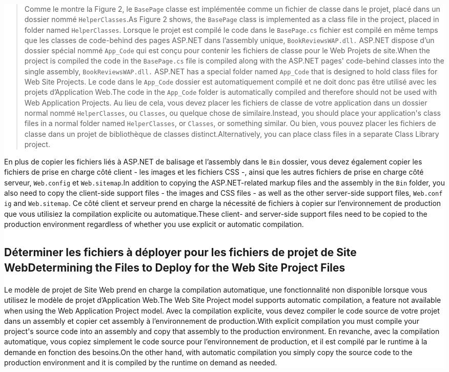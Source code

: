 > <span data-ttu-id="ca759-229">Comme le montre la Figure 2, le `BasePage` classe est implémentée comme un fichier de classe dans le projet, placé dans un dossier nommé `HelperClasses`.</span><span class="sxs-lookup"><span data-stu-id="ca759-229">As Figure 2 shows, the `BasePage` class is implemented as a class file in the project, placed in folder named `HelperClasses`.</span></span> <span data-ttu-id="ca759-230">Lorsque le projet est compilé le code dans le `BasePage.cs` fichier est compilé en même temps que les classes de code-behind des pages ASP.NET dans l’assembly unique, `BookReviewsWAP.dll.` ASP.NET dispose d’un dossier spécial nommé `App_Code` qui est conçu pour contenir les fichiers de classe pour le Web Projets de site.</span><span class="sxs-lookup"><span data-stu-id="ca759-230">When the project is compiled the code in the `BasePage.cs` file is compiled along with the ASP.NET pages' code-behind classes into the single assembly, `BookReviewsWAP.dll.` ASP.NET has a special folder named `App_Code` that is designed to hold class files for Web Site Projects.</span></span> <span data-ttu-id="ca759-231">Le code dans le `App_Code` dossier est automatiquement compilé et ne doit donc pas être utilisé avec les projets d’Application Web.</span><span class="sxs-lookup"><span data-stu-id="ca759-231">The code in the `App_Code` folder is automatically compiled and therefore should not be used with Web Application Projects.</span></span> <span data-ttu-id="ca759-232">Au lieu de cela, vous devez placer les fichiers de classe de votre application dans un dossier normal nommé `HelperClasses`, ou `Classes`, ou quelque chose de similaire.</span><span class="sxs-lookup"><span data-stu-id="ca759-232">Instead, you should place your application's class files in a normal folder named `HelperClasses`, or `Classes`, or something similar.</span></span> <span data-ttu-id="ca759-233">Ou bien, vous pouvez placer les fichiers de classe dans un projet de bibliothèque de classes distinct.</span><span class="sxs-lookup"><span data-stu-id="ca759-233">Alternatively, you can place class files in a separate Class Library project.</span></span>


<span data-ttu-id="ca759-234">En plus de copier les fichiers liés à ASP.NET de balisage et l’assembly dans le `Bin` dossier, vous devez également copier les fichiers de prise en charge côté client - les images et les fichiers CSS -, ainsi que les autres fichiers de prise en charge côté serveur, `Web.config` et `Web.sitemap`.</span><span class="sxs-lookup"><span data-stu-id="ca759-234">In addition to copying the ASP.NET-related markup files and the assembly in the `Bin` folder, you also need to copy the client-side support files - the images and CSS files - as well as the other server-side support files, `Web.config` and `Web.sitemap`.</span></span> <span data-ttu-id="ca759-235">Ce côté client et serveur prend en charge la nécessité de fichiers à copier sur l’environnement de production que vous utilisiez la compilation explicite ou automatique.</span><span class="sxs-lookup"><span data-stu-id="ca759-235">These client- and server-side support files need to be copied to the production environment regardless of whether you use explicit or automatic compilation.</span></span>

## <a name="determining-the-files-to-deploy-for-the-web-site-project-files"></a><span data-ttu-id="ca759-236">Déterminer les fichiers à déployer pour les fichiers de projet de Site Web</span><span class="sxs-lookup"><span data-stu-id="ca759-236">Determining the Files to Deploy for the Web Site Project Files</span></span>

<span data-ttu-id="ca759-237">Le modèle de projet de Site Web prend en charge la compilation automatique, une fonctionnalité non disponible lorsque vous utilisez le modèle de projet d’Application Web.</span><span class="sxs-lookup"><span data-stu-id="ca759-237">The Web Site Project model supports automatic compilation, a feature not available when using the Web Application Project model.</span></span> <span data-ttu-id="ca759-238">Avec la compilation explicite, vous devez compiler le code source de votre projet dans un assembly et copier cet assembly à l’environnement de production.</span><span class="sxs-lookup"><span data-stu-id="ca759-238">With explicit compilation you must compile your project's source code into an assembly and copy that assembly to the production environment.</span></span> <span data-ttu-id="ca759-239">En revanche, avec la compilation automatique, vous copiez simplement le code source pour l’environnement de production, et il est compilé par le runtime à la demande en fonction des besoins.</span><span class="sxs-lookup"><span data-stu-id="ca759-239">On the other hand, with automatic compilation you simply copy the source code to the production environment and it is compiled by the runtime on demand as needed.</span></span>

